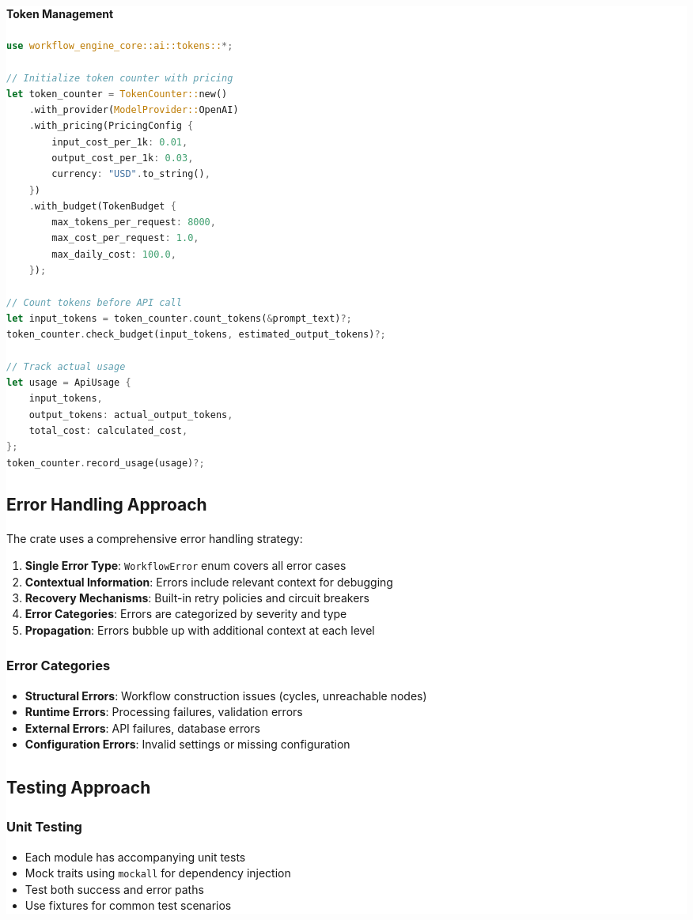 #### Token Management
```rust
use workflow_engine_core::ai::tokens::*;

// Initialize token counter with pricing
let token_counter = TokenCounter::new()
    .with_provider(ModelProvider::OpenAI)
    .with_pricing(PricingConfig {
        input_cost_per_1k: 0.01,
        output_cost_per_1k: 0.03,
        currency: "USD".to_string(),
    })
    .with_budget(TokenBudget {
        max_tokens_per_request: 8000,
        max_cost_per_request: 1.0,
        max_daily_cost: 100.0,
    });

// Count tokens before API call
let input_tokens = token_counter.count_tokens(&prompt_text)?;
token_counter.check_budget(input_tokens, estimated_output_tokens)?;

// Track actual usage
let usage = ApiUsage {
    input_tokens,
    output_tokens: actual_output_tokens,
    total_cost: calculated_cost,
};
token_counter.record_usage(usage)?;
```

## Error Handling Approach

The crate uses a comprehensive error handling strategy:

1. **Single Error Type**: `WorkflowError` enum covers all error cases
2. **Contextual Information**: Errors include relevant context for debugging
3. **Recovery Mechanisms**: Built-in retry policies and circuit breakers
4. **Error Categories**: Errors are categorized by severity and type
5. **Propagation**: Errors bubble up with additional context at each level

### Error Categories
- **Structural Errors**: Workflow construction issues (cycles, unreachable nodes)
- **Runtime Errors**: Processing failures, validation errors
- **External Errors**: API failures, database errors
- **Configuration Errors**: Invalid settings or missing configuration

## Testing Approach

### Unit Testing
- Each module has accompanying unit tests
- Mock traits using `mockall` for dependency injection
- Test both success and error paths
- Use fixtures for common test scenarios
